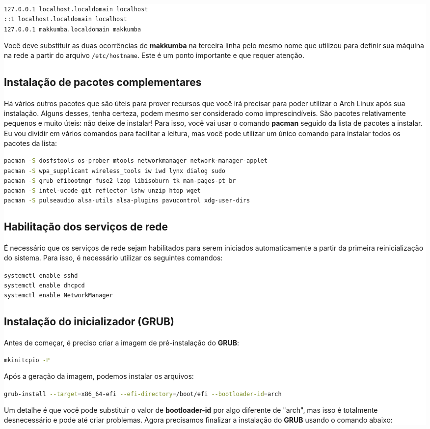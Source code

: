 ```
127.0.0.1 localhost.localdomain localhost
::1 localhost.localdomain localhost
127.0.0.1 makkumba.localdomain makkumba
```

Você deve substituir as duas ocorrências de **makkumba** na terceira linha pelo mesmo nome que utilizou para definir sua máquina na rede a partir do arquivo `/etc/hostname`. Este é um ponto importante e que requer atenção.

## Instalação de pacotes complementares

Há vários outros pacotes que são úteis para prover recursos que você irá precisar para poder utilizar o Arch Linux após sua instalação. Alguns desses, tenha certeza, podem mesmo ser considerado como imprescindíveis. São pacotes relativamente pequenos e muito úteis: não deixe de instalar! Para isso, você vai usar o comando **pacman** seguido da lista de pacotes a instalar. Eu vou dividir em vários comandos para facilitar a leitura, mas você pode utilizar um único comando para instalar todos os pacotes da lista:

```sh
pacman -S dosfstools os-prober mtools networkmanager network-manager-applet
pacman -S wpa_supplicant wireless_tools iw iwd lynx dialog sudo
pacman -S grub efibootmgr fuse2 lzop libisoburn tk man-pages-pt_br
pacman -S intel-ucode git reflector lshw unzip htop wget
pacman -S pulseaudio alsa-utils alsa-plugins pavucontrol xdg-user-dirs
```

## Habilitação dos serviços de rede

É necessário que os serviços de rede sejam habilitados para serem iniciados automaticamente a partir da primeira reinicialização do sistema. Para isso, é necessário utilizar os seguintes comandos:

```sh
systemctl enable sshd
systemctl enable dhcpcd
systemctl enable NetworkManager
```

## Instalação do inicializador (GRUB)

Antes de começar, é preciso criar a imagem de pré-instalação do **GRUB**:

```sh
mkinitcpio -P
```

Após a geração da imagem, podemos instalar os arquivos:

```sh
grub-install --target=x86_64-efi --efi-directory=/boot/efi --bootloader-id=arch
```

Um detalhe é que você pode substituir o valor de **bootloader-id** por algo diferente de "arch", mas isso é totalmente desnecessário e pode até criar problemas. Agora precisamos finalizar a instalação do **GRUB** usando o comando abaixo:
